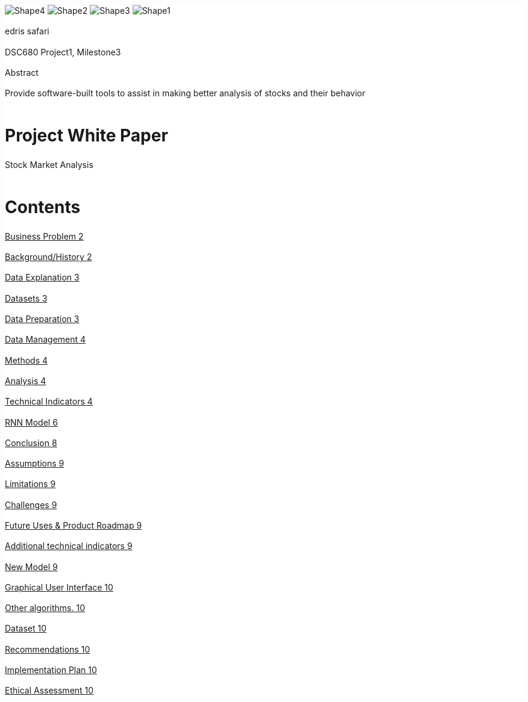![Shape4](RackMultipart20230530-1-beuuyk_html_51b5761ce0d8ce33.gif) ![Shape2](RackMultipart20230530-1-beuuyk_html_4d2aa215e8a3dff2.gif) ![Shape3](RackMultipart20230530-1-beuuyk_html_56c6b91a2154af8.gif) ![Shape1](RackMultipart20230530-1-beuuyk_html_54b7cf8a4afa4815.gif)

edris safari

DSC680 Project1, Milestone3

Abstract

Provide software-built tools to assist in making better analysis of stocks and their behavior

# Project White Paper

Stock Market Analysis

# Contents

[Business Problem 2](#_Toc131316585)

[Background/History 2](#_Toc131316586)

[Data Explanation 3](#_Toc131316587)

[Datasets 3](#_Toc131316588)

[Data Preparation 3](#_Toc131316589)

[Data Management 4](#_Toc131316590)

[Methods 4](#_Toc131316591)

[Analysis 4](#_Toc131316592)

[Technical Indicators 4](#_Toc131316593)

[RNN Model 6](#_Toc131316594)

[Conclusion 8](#_Toc131316595)

[Assumptions 9](#_Toc131316596)

[Limitations 9](#_Toc131316597)

[Challenges 9](#_Toc131316598)

[Future Uses & Product Roadmap 9](#_Toc131316599)

[Additional technical indicators 9](#_Toc131316600)

[New Model 9](#_Toc131316601)

[Graphical User Interface 10](#_Toc131316602)

[Other algorithms. 10](#_Toc131316603)

[Dataset 10](#_Toc131316604)

[Recommendations 10](#_Toc131316605)

[Implementation Plan 10](#_Toc131316606)

[Ethical Assessment 10](#_Toc131316607)
